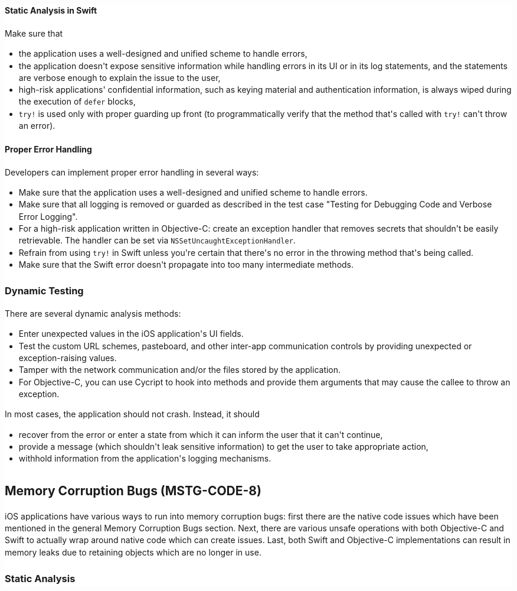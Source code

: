 #### Static Analysis in Swift

Make sure that

- the application uses a well-designed and unified scheme to handle errors,
- the application doesn't expose sensitive information while handling errors in its UI or in its log statements, and the statements are verbose enough to explain the issue to the user,
- high-risk applications' confidential information, such as keying material and authentication information, is always wiped during the execution of `defer` blocks,
- `try!` is used only with proper guarding up front (to programmatically verify that the method that's called with `try!` can't throw an error).

#### Proper Error Handling

Developers can implement proper error handling in several ways:

- Make sure that the application uses a well-designed and unified scheme to handle errors.
- Make sure that all logging is removed or guarded as described in the test case "Testing for Debugging Code and Verbose Error Logging".
- For a high-risk application written in Objective-C: create an exception handler that removes secrets that shouldn't be easily retrievable. The handler can be set via `NSSetUncaughtExceptionHandler`.
- Refrain from using `try!` in Swift unless you're certain that there's no error in the throwing method that's being called.
- Make sure that the Swift error doesn't propagate into too many intermediate methods.

### Dynamic Testing

There are several dynamic analysis methods:

- Enter unexpected values in the iOS application's UI fields.
- Test the custom URL schemes, pasteboard, and other inter-app communication controls by providing unexpected or exception-raising values.
- Tamper with the network communication and/or the files stored by the application.
- For Objective-C, you can use Cycript to hook into methods and provide them arguments that may cause the callee to throw an exception.

In most cases, the application should not crash. Instead, it should

- recover from the error or enter a state from which it can inform the user that it can't continue,
- provide a message (which shouldn't leak sensitive information) to get the user to take appropriate action,
- withhold information from the application's logging mechanisms.

## Memory Corruption Bugs (MSTG-CODE-8)

iOS applications have various ways to run into memory corruption bugs: first there are the native code issues which have been mentioned in the general Memory Corruption Bugs section. Next, there are various unsafe operations with both Objective-C and Swift to actually wrap around native code which can create issues. Last, both Swift and Objective-C implementations can result in memory leaks due to retaining objects which are no longer in use.

### Static Analysis

